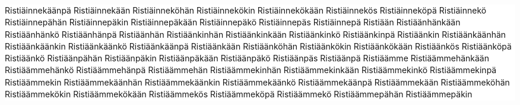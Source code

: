 Ristiäinnekäänpä
Ristiäinnekään
Ristiäinneköhän
Ristiäinnekökin
Ristiäinnekökään
Ristiäinnekös
Ristiäinneköpä
Ristiäinnekö
Ristiäinnepähän
Ristiäinnepäkin
Ristiäinnepäkään
Ristiäinnepäkö
Ristiäinnepäs
Ristiäinnepä
Ristiään
Ristiäänhänkään
Ristiäänhänkö
Ristiäänhänpä
Ristiäänhän
Ristiäänkinhän
Ristiäänkinkään
Ristiäänkinkö
Ristiäänkinpä
Ristiäänkin
Ristiäänkäänhän
Ristiäänkäänkin
Ristiäänkäänkö
Ristiäänkäänpä
Ristiäänkään
Ristiäänköhän
Ristiäänkökin
Ristiäänkökään
Ristiäänkös
Ristiäänköpä
Ristiäänkö
Ristiäänpähän
Ristiäänpäkin
Ristiäänpäkään
Ristiäänpäkö
Ristiäänpäs
Ristiäänpä
Ristiäämme
Ristiäämmehänkään
Ristiäämmehänkö
Ristiäämmehänpä
Ristiäämmehän
Ristiäämmekinhän
Ristiäämmekinkään
Ristiäämmekinkö
Ristiäämmekinpä
Ristiäämmekin
Ristiäämmekäänhän
Ristiäämmekäänkin
Ristiäämmekäänkö
Ristiäämmekäänpä
Ristiäämmekään
Ristiäämmeköhän
Ristiäämmekökin
Ristiäämmekökään
Ristiäämmekös
Ristiäämmeköpä
Ristiäämmekö
Ristiäämmepähän
Ristiäämmepäkin